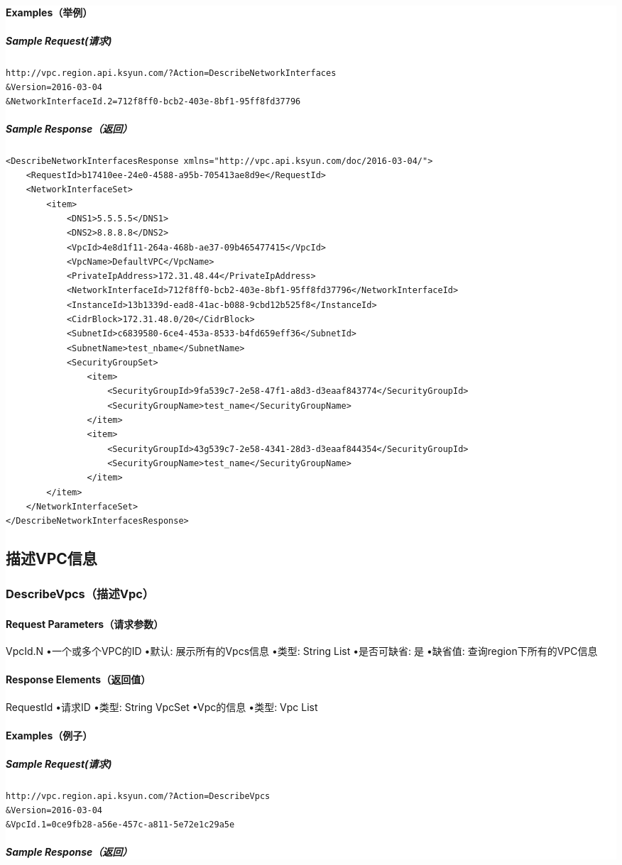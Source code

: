 #### Examples（举例）
##### Sample Request(请求)
```
http://vpc.region.api.ksyun.com/?Action=DescribeNetworkInterfaces
&Version=2016-03-04
&NetworkInterfaceId.2=712f8ff0-bcb2-403e-8bf1-95ff8fd37796
```
##### Sample Response（返回）
```
<DescribeNetworkInterfacesResponse xmlns="http://vpc.api.ksyun.com/doc/2016-03-04/">
    <RequestId>b17410ee-24e0-4588-a95b-705413ae8d9e</RequestId>
    <NetworkInterfaceSet>
        <item>
            <DNS1>5.5.5.5</DNS1>
            <DNS2>8.8.8.8</DNS2>
            <VpcId>4e8d1f11-264a-468b-ae37-09b465477415</VpcId>
            <VpcName>DefaultVPC</VpcName>
            <PrivateIpAddress>172.31.48.44</PrivateIpAddress>
            <NetworkInterfaceId>712f8ff0-bcb2-403e-8bf1-95ff8fd37796</NetworkInterfaceId>
            <InstanceId>13b1339d-ead8-41ac-b088-9cbd12b525f8</InstanceId>
            <CidrBlock>172.31.48.0/20</CidrBlock>
            <SubnetId>c6839580-6ce4-453a-8533-b4fd659eff36</SubnetId>
            <SubnetName>test_nbame</SubnetName>
            <SecurityGroupSet>
	            <item>
		            <SecurityGroupId>9fa539c7-2e58-47f1-a8d3-d3eaaf843774</SecurityGroupId>
		            <SecurityGroupName>test_name</SecurityGroupName>
	            </item>
	            <item>
		            <SecurityGroupId>43g539c7-2e58-4341-28d3-d3eaaf844354</SecurityGroupId>
		            <SecurityGroupName>test_name</SecurityGroupName>
	            </item>
        </item>
    </NetworkInterfaceSet>
</DescribeNetworkInterfacesResponse>
```

## 描述VPC信息
### DescribeVpcs（描述Vpc）
#### Request Parameters（请求参数）
VpcId.N
•一个或多个VPC的ID
•默认: 展示所有的Vpcs信息
•类型: String List
•是否可缺省: 是
•缺省值: 查询region下所有的VPC信息
#### Response Elements（返回值）
RequestId
•请求ID
•类型: String
VpcSet
•Vpc的信息
•类型: Vpc List
#### Examples（例子）
##### Sample Request(请求)
```
http://vpc.region.api.ksyun.com/?Action=DescribeVpcs
&Version=2016-03-04
&VpcId.1=0ce9fb28-a56e-457c-a811-5e72e1c29a5e
```
##### Sample Response（返回）